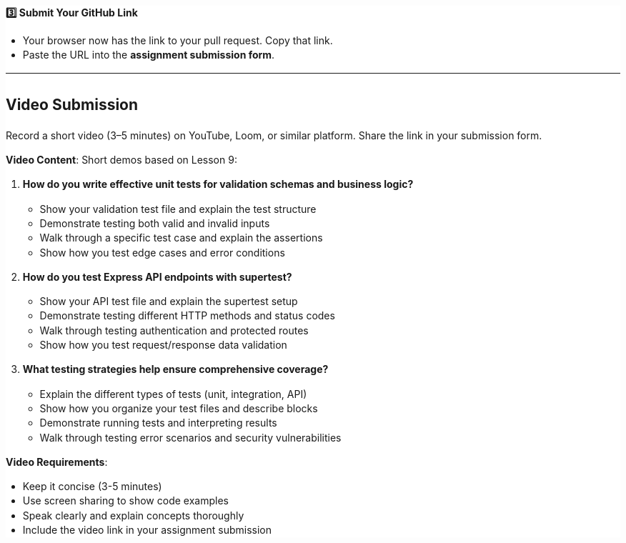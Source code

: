 #### **3️⃣ Submit Your GitHub Link**

- Your browser now has the link to your pull request. Copy that link.
- Paste the URL into the **assignment submission form**.

---

## Video Submission

Record a short video (3–5 minutes) on YouTube, Loom, or similar platform. Share the link in your submission form.

**Video Content**: Short demos based on Lesson 9:

1. **How do you write effective unit tests for validation schemas and business logic?**
   - Show your validation test file and explain the test structure
   - Demonstrate testing both valid and invalid inputs
   - Walk through a specific test case and explain the assertions
   - Show how you test edge cases and error conditions

2. **How do you test Express API endpoints with supertest?**
   - Show your API test file and explain the supertest setup
   - Demonstrate testing different HTTP methods and status codes
   - Walk through testing authentication and protected routes
   - Show how you test request/response data validation

3. **What testing strategies help ensure comprehensive coverage?**
   - Explain the different types of tests (unit, integration, API)
   - Show how you organize your test files and describe blocks
   - Demonstrate running tests and interpreting results
   - Walk through testing error scenarios and security vulnerabilities

**Video Requirements**:
- Keep it concise (3-5 minutes)
- Use screen sharing to show code examples 
- Speak clearly and explain concepts thoroughly
- Include the video link in your assignment submission
